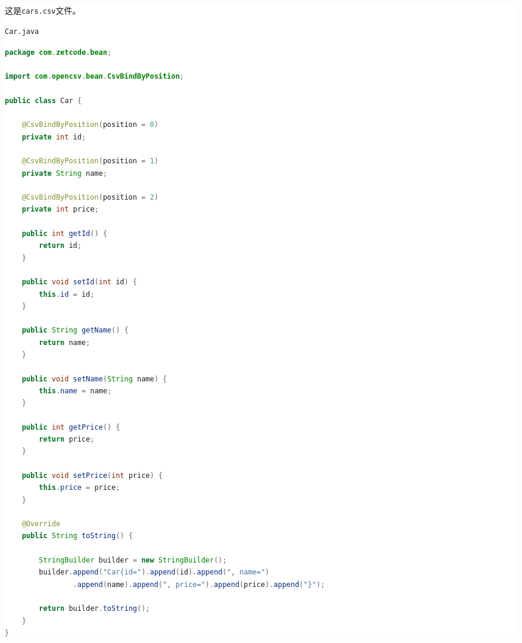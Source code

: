 这是`cars.csv`文件。

`Car.java`

```java
package com.zetcode.bean;

import com.opencsv.bean.CsvBindByPosition;

public class Car {

    @CsvBindByPosition(position = 0)
    private int id;

    @CsvBindByPosition(position = 1)
    private String name;

    @CsvBindByPosition(position = 2)
    private int price;

    public int getId() {
        return id;
    }

    public void setId(int id) {
        this.id = id;
    }

    public String getName() {
        return name;
    }

    public void setName(String name) {
        this.name = name;
    }

    public int getPrice() {
        return price;
    }

    public void setPrice(int price) {
        this.price = price;
    }

    @Override
    public String toString() {

        StringBuilder builder = new StringBuilder();
        builder.append("Car{id=").append(id).append(", name=")
                .append(name).append(", price=").append(price).append("}");

        return builder.toString();
    }
}

```
